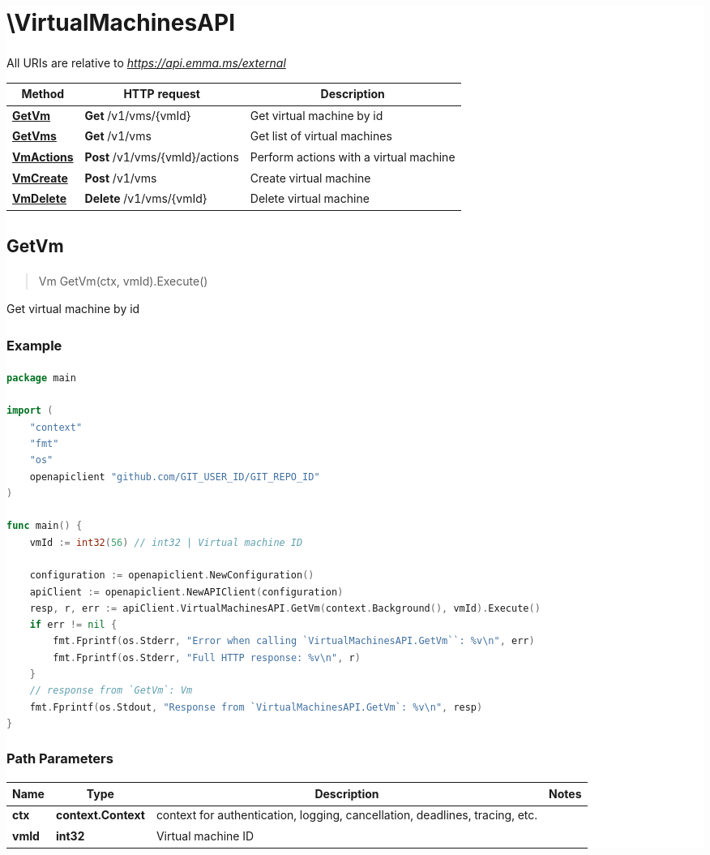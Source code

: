 # \VirtualMachinesAPI

All URIs are relative to *https://api.emma.ms/external*

Method | HTTP request | Description
------------- | ------------- | -------------
[**GetVm**](VirtualMachinesAPI.md#GetVm) | **Get** /v1/vms/{vmId} | Get virtual machine by id
[**GetVms**](VirtualMachinesAPI.md#GetVms) | **Get** /v1/vms | Get list of virtual machines
[**VmActions**](VirtualMachinesAPI.md#VmActions) | **Post** /v1/vms/{vmId}/actions | Perform actions with a virtual machine
[**VmCreate**](VirtualMachinesAPI.md#VmCreate) | **Post** /v1/vms | Create virtual machine
[**VmDelete**](VirtualMachinesAPI.md#VmDelete) | **Delete** /v1/vms/{vmId} | Delete virtual machine



## GetVm

> Vm GetVm(ctx, vmId).Execute()

Get virtual machine by id

### Example

```go
package main

import (
	"context"
	"fmt"
	"os"
	openapiclient "github.com/GIT_USER_ID/GIT_REPO_ID"
)

func main() {
	vmId := int32(56) // int32 | Virtual machine ID

	configuration := openapiclient.NewConfiguration()
	apiClient := openapiclient.NewAPIClient(configuration)
	resp, r, err := apiClient.VirtualMachinesAPI.GetVm(context.Background(), vmId).Execute()
	if err != nil {
		fmt.Fprintf(os.Stderr, "Error when calling `VirtualMachinesAPI.GetVm``: %v\n", err)
		fmt.Fprintf(os.Stderr, "Full HTTP response: %v\n", r)
	}
	// response from `GetVm`: Vm
	fmt.Fprintf(os.Stdout, "Response from `VirtualMachinesAPI.GetVm`: %v\n", resp)
}
```

### Path Parameters


Name | Type | Description  | Notes
------------- | ------------- | ------------- | -------------
**ctx** | **context.Context** | context for authentication, logging, cancellation, deadlines, tracing, etc.
**vmId** | **int32** | Virtual machine ID | 

